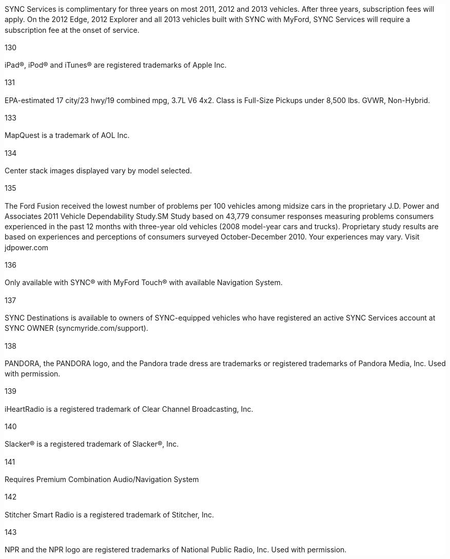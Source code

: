 SYNC Services is complimentary for three years on most 2011, 2012 and 2013 vehicles. After three years, subscription fees will apply. On the 2012 Edge, 2012 Explorer and all 2013 vehicles built with SYNC with MyFord, SYNC Services will require a subscription fee at the onset of service.

130

iPad®, iPod® and iTunes® are registered trademarks of Apple Inc.

131

EPA-estimated 17 city/23 hwy/19 combined mpg, 3.7L V6 4x2. Class is Full-Size Pickups under 8,500 lbs. GVWR, Non-Hybrid.

133

MapQuest is a trademark of AOL Inc.

134

Center stack images displayed vary by model selected.

135

The Ford Fusion received the lowest number of problems per 100 vehicles among midsize cars in the proprietary J.D. Power and Associates 2011 Vehicle Dependability Study.SM Study based on 43,779 consumer responses measuring problems consumers experienced in the past 12 months with three-year old vehicles (2008 model-year cars and trucks). Proprietary study results are based on experiences and perceptions of consumers surveyed October-December 2010. Your experiences may vary. Visit jdpower.com

136

Only available with SYNC® with MyFord Touch® with available Navigation System.

137

SYNC Destinations is available to owners of SYNC-equipped vehicles who have registered an active SYNC Services account at SYNC OWNER (syncmyride.com/support).

138

PANDORA, the PANDORA logo, and the Pandora trade dress are trademarks or registered trademarks of Pandora Media, Inc. Used with permission.

139

iHeartRadio is a registered trademark of Clear Channel Broadcasting, Inc.

140

Slacker® is a registered trademark of Slacker®, Inc.

141

Requires Premium Combination Audio/Navigation System

142

Stitcher Smart Radio is a registered trademark of Stitcher, Inc.

143

NPR and the NPR logo are registered trademarks of National Public Radio, Inc. Used with permission.
